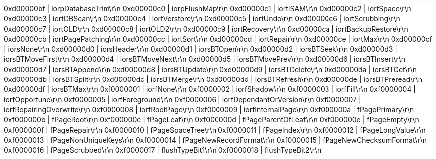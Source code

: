 0xd00000bf | iorpDatabaseTrim\r\n
0xd00000c0 | iorpFlushMap\r\n
0xd00000c1 | iortISAM\r\n
0xd00000c2 | iortSpace\r\n
0xd00000c3 | iortDBScan\r\n
0xd00000c4 | iortVerstore\r\n
0xd00000c5 | iortUndo\r\n
0xd00000c6 | iortScrubbing\r\n
0xd00000c7 | iortOLD\r\n
0xd00000c8 | iortOLD2\r\n
0xd00000c9 | iortRecovery\r\n
0xd00000ca | iortBackupRestore\r\n
0xd00000cb | iortPagePatching\r\n
0xd00000cc | iortSort\r\n
0xd00000cd | iortRepair\r\n
0xd00000ce | iortMax\r\n
0xd00000cf | iorsNone\r\n
0xd00000d0 | iorsHeader\r\n
0xd00000d1 | iorsBTOpen\r\n
0xd00000d2 | iorsBTSeek\r\n
0xd00000d3 | iorsBTMoveFirst\r\n
0xd00000d4 | iorsBTMoveNext\r\n
0xd00000d5 | iorsBTMovePrev\r\n
0xd00000d6 | iorsBTInsert\r\n
0xd00000d7 | iorsBTAppend\r\n
0xd00000d8 | iorsBTUpdate\r\n
0xd00000d9 | iorsBTDelete\r\n
0xd00000da | iorsBTGet\r\n
0xd00000db | iorsBTSplit\r\n
0xd00000dc | iorsBTMerge\r\n
0xd00000dd | iorsBTRefresh\r\n
0xd00000de | iorsBTPreread\r\n
0xd00000df | iorsBTMax\r\n
0xf0000001 | iorfNone\r\n
0xf0000002 | iorfShadow\r\n
0xf0000003 | iorfFill\r\n
0xf0000004 | iorfOpportune\r\n
0xf0000005 | iorfForeground\r\n
0xf0000006 | iorfDependantOrVersion\r\n
0xf0000007 | iorfRepairingOverwrite\r\n
0xf0000008 | iorfRootPage\r\n
0xf0000009 | iorfInternalPage\r\n
0xf000000a | fPagePrimary\r\n
0xf000000b | fPageRoot\r\n
0xf000000c | fPageLeaf\r\n
0xf000000d | fPageParentOfLeaf\r\n
0xf000000e | fPageEmpty\r\n
0xf000000f | fPageRepair\r\n
0xf0000010 | fPageSpaceTree\r\n
0xf0000011 | fPageIndex\r\n
0xf0000012 | fPageLongValue\r\n
0xf0000013 | fPageNonUniqueKeys\r\n
0xf0000014 | fPageNewRecordFormat\r\n
0xf0000015 | fPageNewChecksumFormat\r\n
0xf0000016 | fPageScrubbed\r\n
0xf0000017 | flushTypeBit1\r\n
0xf0000018 | flushTypeBit2\r\n
